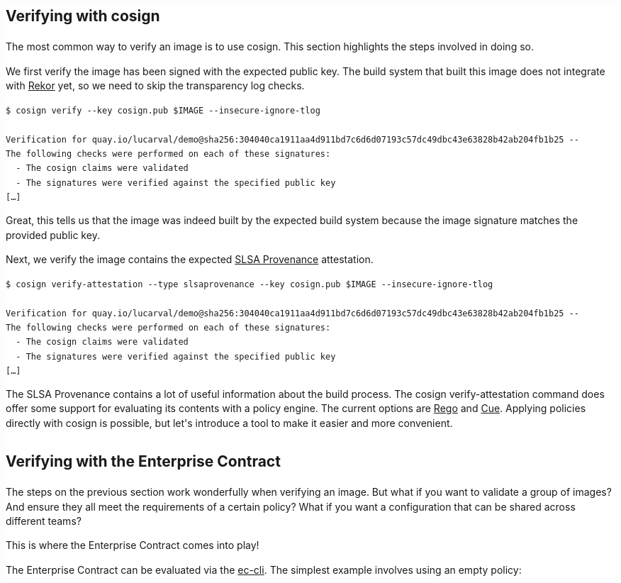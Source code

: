 ## Verifying with cosign

The most common way to verify an image is to use cosign. This section highlights the steps involved
in doing so.

We first verify the image has been signed with the expected public key. The build system that built
this image does not integrate with [Rekor](https://docs.sigstore.dev/rekor/overview/) yet, so we
need to skip the transparency log checks.

```text
$ cosign verify --key cosign.pub $IMAGE --insecure-ignore-tlog

Verification for quay.io/lucarval/demo@sha256:304040ca1911aa4d911bd7c6d6d07193c57dc49dbc43e63828b42ab204fb1b25 --
The following checks were performed on each of these signatures:
  - The cosign claims were validated
  - The signatures were verified against the specified public key
[…]
```

Great, this tells us that the image was indeed built by the expected build system because the image
signature matches the provided public key.

Next, we verify the image contains the expected [SLSA Provenance](https://slsa.dev/provenance/v0.2)
attestation.

```text
$ cosign verify-attestation --type slsaprovenance --key cosign.pub $IMAGE --insecure-ignore-tlog

Verification for quay.io/lucarval/demo@sha256:304040ca1911aa4d911bd7c6d6d07193c57dc49dbc43e63828b42ab204fb1b25 --
The following checks were performed on each of these signatures:
  - The cosign claims were validated
  - The signatures were verified against the specified public key
[…]
```

The SLSA Provenance contains a lot of useful information about the build process. The cosign
verify-attestation command does offer some support for evaluating its contents with a policy engine.
The current options are [Rego](https://www.openpolicyagent.org/docs/latest/policy-language/) and
[Cue](https://cuelang.org/). Applying policies directly with cosign is possible, but let's introduce
a tool to make it easier and more convenient.

## Verifying with the Enterprise Contract

The steps on the previous section work wonderfully when verifying an image. But what if you want to
validate a group of images? And ensure they all meet the requirements of a certain policy? What if
you want a configuration that can be shared across different teams?

This is where the Enterprise Contract comes into play!

The Enterprise Contract can be evaluated via the
[ec-cli](https://github.com/enterprise-contract/ec-cli). The simplest example involves using an
empty policy:
